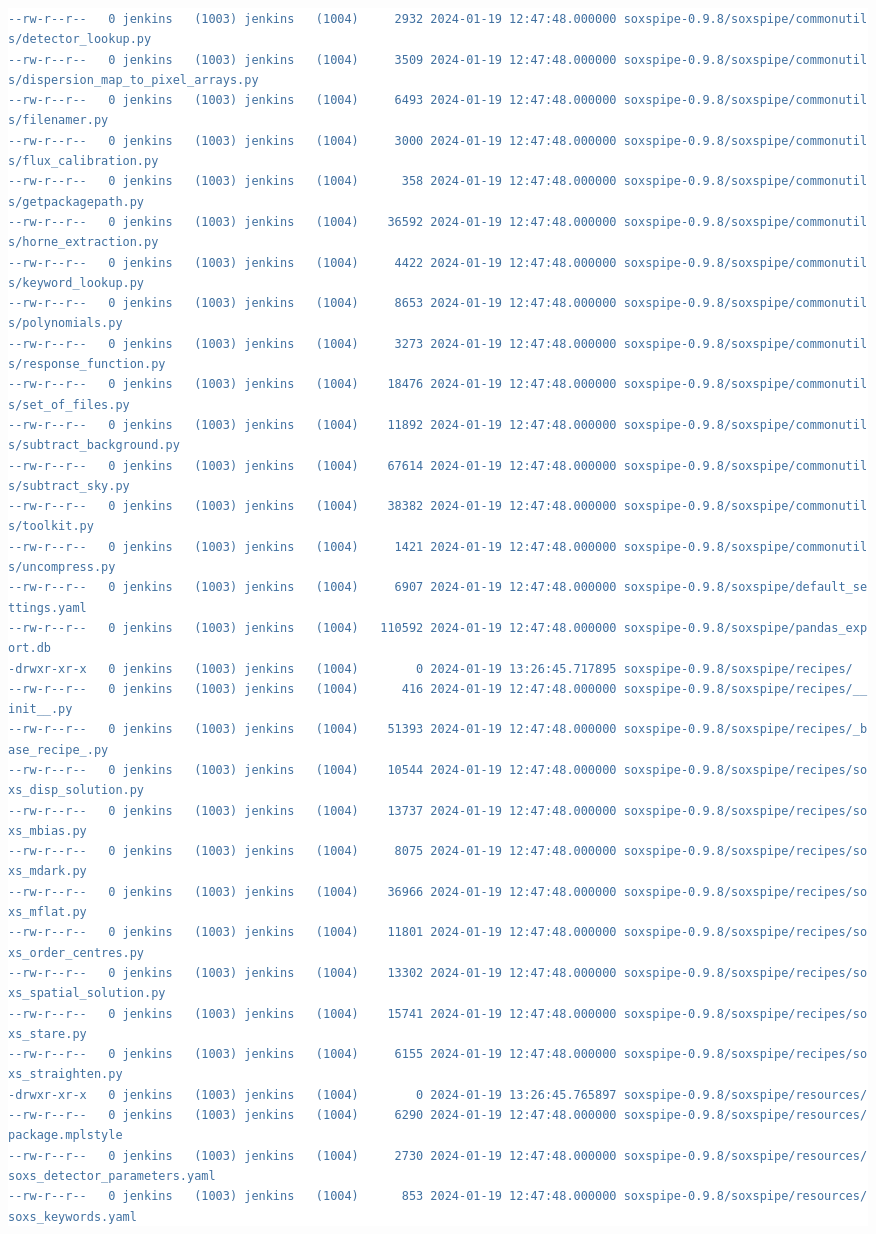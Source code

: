 ```diff
--rw-r--r--   0 jenkins   (1003) jenkins   (1004)     2932 2024-01-19 12:47:48.000000 soxspipe-0.9.8/soxspipe/commonutils/detector_lookup.py
--rw-r--r--   0 jenkins   (1003) jenkins   (1004)     3509 2024-01-19 12:47:48.000000 soxspipe-0.9.8/soxspipe/commonutils/dispersion_map_to_pixel_arrays.py
--rw-r--r--   0 jenkins   (1003) jenkins   (1004)     6493 2024-01-19 12:47:48.000000 soxspipe-0.9.8/soxspipe/commonutils/filenamer.py
--rw-r--r--   0 jenkins   (1003) jenkins   (1004)     3000 2024-01-19 12:47:48.000000 soxspipe-0.9.8/soxspipe/commonutils/flux_calibration.py
--rw-r--r--   0 jenkins   (1003) jenkins   (1004)      358 2024-01-19 12:47:48.000000 soxspipe-0.9.8/soxspipe/commonutils/getpackagepath.py
--rw-r--r--   0 jenkins   (1003) jenkins   (1004)    36592 2024-01-19 12:47:48.000000 soxspipe-0.9.8/soxspipe/commonutils/horne_extraction.py
--rw-r--r--   0 jenkins   (1003) jenkins   (1004)     4422 2024-01-19 12:47:48.000000 soxspipe-0.9.8/soxspipe/commonutils/keyword_lookup.py
--rw-r--r--   0 jenkins   (1003) jenkins   (1004)     8653 2024-01-19 12:47:48.000000 soxspipe-0.9.8/soxspipe/commonutils/polynomials.py
--rw-r--r--   0 jenkins   (1003) jenkins   (1004)     3273 2024-01-19 12:47:48.000000 soxspipe-0.9.8/soxspipe/commonutils/response_function.py
--rw-r--r--   0 jenkins   (1003) jenkins   (1004)    18476 2024-01-19 12:47:48.000000 soxspipe-0.9.8/soxspipe/commonutils/set_of_files.py
--rw-r--r--   0 jenkins   (1003) jenkins   (1004)    11892 2024-01-19 12:47:48.000000 soxspipe-0.9.8/soxspipe/commonutils/subtract_background.py
--rw-r--r--   0 jenkins   (1003) jenkins   (1004)    67614 2024-01-19 12:47:48.000000 soxspipe-0.9.8/soxspipe/commonutils/subtract_sky.py
--rw-r--r--   0 jenkins   (1003) jenkins   (1004)    38382 2024-01-19 12:47:48.000000 soxspipe-0.9.8/soxspipe/commonutils/toolkit.py
--rw-r--r--   0 jenkins   (1003) jenkins   (1004)     1421 2024-01-19 12:47:48.000000 soxspipe-0.9.8/soxspipe/commonutils/uncompress.py
--rw-r--r--   0 jenkins   (1003) jenkins   (1004)     6907 2024-01-19 12:47:48.000000 soxspipe-0.9.8/soxspipe/default_settings.yaml
--rw-r--r--   0 jenkins   (1003) jenkins   (1004)   110592 2024-01-19 12:47:48.000000 soxspipe-0.9.8/soxspipe/pandas_export.db
-drwxr-xr-x   0 jenkins   (1003) jenkins   (1004)        0 2024-01-19 13:26:45.717895 soxspipe-0.9.8/soxspipe/recipes/
--rw-r--r--   0 jenkins   (1003) jenkins   (1004)      416 2024-01-19 12:47:48.000000 soxspipe-0.9.8/soxspipe/recipes/__init__.py
--rw-r--r--   0 jenkins   (1003) jenkins   (1004)    51393 2024-01-19 12:47:48.000000 soxspipe-0.9.8/soxspipe/recipes/_base_recipe_.py
--rw-r--r--   0 jenkins   (1003) jenkins   (1004)    10544 2024-01-19 12:47:48.000000 soxspipe-0.9.8/soxspipe/recipes/soxs_disp_solution.py
--rw-r--r--   0 jenkins   (1003) jenkins   (1004)    13737 2024-01-19 12:47:48.000000 soxspipe-0.9.8/soxspipe/recipes/soxs_mbias.py
--rw-r--r--   0 jenkins   (1003) jenkins   (1004)     8075 2024-01-19 12:47:48.000000 soxspipe-0.9.8/soxspipe/recipes/soxs_mdark.py
--rw-r--r--   0 jenkins   (1003) jenkins   (1004)    36966 2024-01-19 12:47:48.000000 soxspipe-0.9.8/soxspipe/recipes/soxs_mflat.py
--rw-r--r--   0 jenkins   (1003) jenkins   (1004)    11801 2024-01-19 12:47:48.000000 soxspipe-0.9.8/soxspipe/recipes/soxs_order_centres.py
--rw-r--r--   0 jenkins   (1003) jenkins   (1004)    13302 2024-01-19 12:47:48.000000 soxspipe-0.9.8/soxspipe/recipes/soxs_spatial_solution.py
--rw-r--r--   0 jenkins   (1003) jenkins   (1004)    15741 2024-01-19 12:47:48.000000 soxspipe-0.9.8/soxspipe/recipes/soxs_stare.py
--rw-r--r--   0 jenkins   (1003) jenkins   (1004)     6155 2024-01-19 12:47:48.000000 soxspipe-0.9.8/soxspipe/recipes/soxs_straighten.py
-drwxr-xr-x   0 jenkins   (1003) jenkins   (1004)        0 2024-01-19 13:26:45.765897 soxspipe-0.9.8/soxspipe/resources/
--rw-r--r--   0 jenkins   (1003) jenkins   (1004)     6290 2024-01-19 12:47:48.000000 soxspipe-0.9.8/soxspipe/resources/package.mplstyle
--rw-r--r--   0 jenkins   (1003) jenkins   (1004)     2730 2024-01-19 12:47:48.000000 soxspipe-0.9.8/soxspipe/resources/soxs_detector_parameters.yaml
--rw-r--r--   0 jenkins   (1003) jenkins   (1004)      853 2024-01-19 12:47:48.000000 soxspipe-0.9.8/soxspipe/resources/soxs_keywords.yaml
```